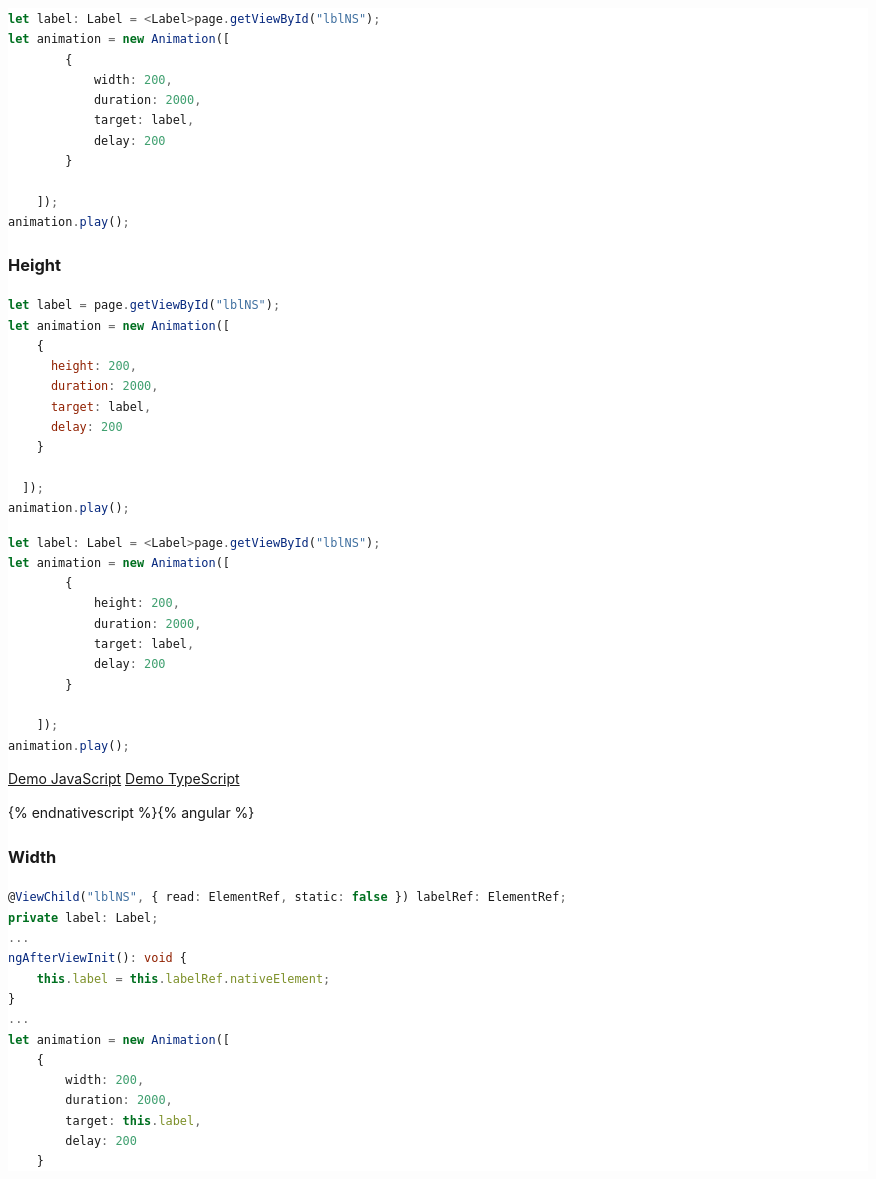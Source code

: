 ``` TypeScript
let label: Label = <Label>page.getViewById("lblNS");
let animation = new Animation([
        {
            width: 200,
            duration: 2000,
            target: label,
            delay: 200
        }

    ]);
animation.play();
```

### Height

``` JavaScript
let label = page.getViewById("lblNS");
let animation = new Animation([
    {
      height: 200,
      duration: 2000,
      target: label,
      delay: 200
    }

  ]);
animation.play();
```

``` TypeScript
let label: Label = <Label>page.getViewById("lblNS");
let animation = new Animation([
        {
            height: 200,
            duration: 2000,
            target: label,
            delay: 200
        }

    ]);
animation.play();
```

[Demo JavaScript](https://play.nativescript.org/?template=play-js&id=mOZv68)
[Demo TypeScript](https://play.nativescript.org/?template=play-tsc&id=ckdYDS)

{% endnativescript %}{% angular %}

<h3 id="width-1">Width</h3>

``` TypeScript
@ViewChild("lblNS", { read: ElementRef, static: false }) labelRef: ElementRef;
private label: Label;
...
ngAfterViewInit(): void {
    this.label = this.labelRef.nativeElement;
}
...
let animation = new Animation([
    {
        width: 200,
        duration: 2000,
        target: this.label,
        delay: 200
    }

```